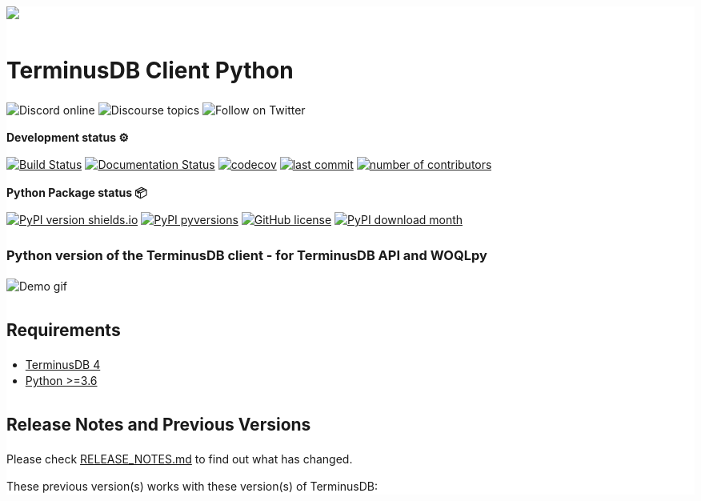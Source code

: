 <img src="https://assets.terminusdb.com/images/main_lockup.png" width="700px"/>

TerminusDB Client Python
==========================

![Discord online](https://img.shields.io/discord/689805612053168129?color=7289da&logo=Discord&label=Discord%20chat) 
![Discourse topics](https://img.shields.io/discourse/topics?color=yellow&logo=Discourse&server=https%3A%2F%2Fdiscuss.terminusdb.com%2F)
![Follow on Twitter](https://img.shields.io/twitter/follow/terminusdb?color=skyblue&label=Follow%20on%20Twitter&logo=twitter&style=flat)


**Development status ⚙️**

[![Build Status](https://img.shields.io/github/workflow/status/terminusdb/terminusdb-client-python/Python%20package?logo=github)](https://github.com/terminusdb/terminusdb-client-python/actions)
[![Documentation Status](https://img.shields.io/github/deployments/terminusdb/terminusdb-client-python/github-pages?label=documentation&logo=github)](https://terminusdb.github.io/terminusdb-client-python/)
[![codecov](https://codecov.io/gh/terminusdb/terminusdb-client-python/branch/master/graph/badge.svg?token=BclAUaOPnQ)](https://codecov.io/gh/terminusdb/terminusdb-client-python)
[![last commit](https://img.shields.io/github/last-commit/terminusdb/terminusdb-client-python?logo=github)](https://github.com/terminusdb/terminusdb-client-python/commits/master)
[![number of contributors](https://img.shields.io/github/contributors/terminusdb/terminusdb-client-python?color=blue&logo=github)](https://github.com/terminusdb/terminusdb-client-python/graphs/contributors)

**Python Package status 📦**

[![PyPI version shields.io](https://img.shields.io/pypi/v/terminusdb-client.svg?logo=pypi)](https://pypi.python.org/pypi/terminusdb-client/)
[![PyPI pyversions](https://img.shields.io/pypi/pyversions/terminusdb-client.svg?logo=python)](https://pypi.python.org/pypi/terminusdb-client/)
[![GitHub license](https://img.shields.io/github/license/terminusdb/terminusdb-client-python?color=pink&logo=apache)](https://github.com/terminusdb/terminusdb-client-python/blob/master/LICENSE)
[![PyPI download month](https://img.shields.io/pypi/dm/terminusdb-client.svg?logo=pypi)](https://pypi.python.org/pypi/terminusdb-client/)


### Python version of the TerminusDB client - for TerminusDB API and WOQLpy

![Demo gif](https://github.com/terminusdb/terminusdb-web-assets/blob/master/images/Web.gif)

## Requirements
- [TerminusDB 4](https://github.com/terminusdb/terminusdb-server)
- [Python >=3.6](https://www.python.org/downloads)

## Release Notes and Previous Versions

Please check [RELEASE_NOTES.md](RELEASE_NOTES.md) to find out what has changed.

These previous version(s) works with these version(s) of TerminusDB:
